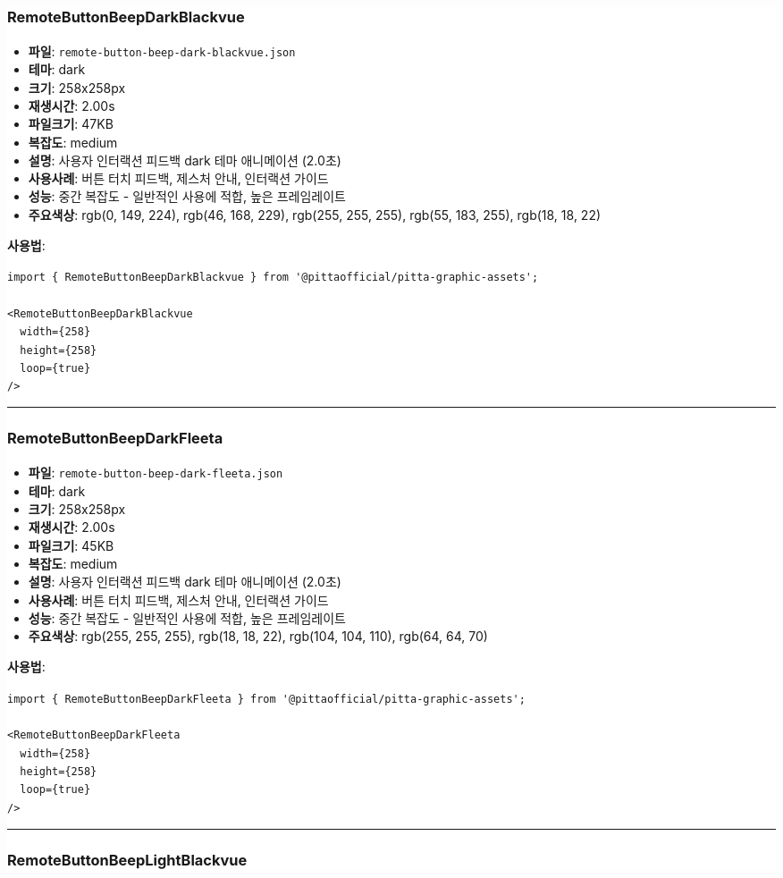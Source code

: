 ### RemoteButtonBeepDarkBlackvue

- **파일**: `remote-button-beep-dark-blackvue.json`
- **테마**: dark
- **크기**: 258x258px
- **재생시간**: 2.00s
- **파일크기**: 47KB
- **복잡도**: medium
- **설명**: 사용자 인터랙션 피드백 dark 테마 애니메이션 (2.0초)
- **사용사례**: 버튼 터치 피드백, 제스처 안내, 인터랙션 가이드
- **성능**: 중간 복잡도 - 일반적인 사용에 적합, 높은 프레임레이트
- **주요색상**: rgb(0, 149, 224), rgb(46, 168, 229), rgb(255, 255, 255), rgb(55, 183, 255), rgb(18, 18, 22)

**사용법**:
```tsx
import { RemoteButtonBeepDarkBlackvue } from '@pittaofficial/pitta-graphic-assets';

<RemoteButtonBeepDarkBlackvue 
  width={258} 
  height={258}
  loop={true}
/>
```

---

### RemoteButtonBeepDarkFleeta

- **파일**: `remote-button-beep-dark-fleeta.json`
- **테마**: dark
- **크기**: 258x258px
- **재생시간**: 2.00s
- **파일크기**: 45KB
- **복잡도**: medium
- **설명**: 사용자 인터랙션 피드백 dark 테마 애니메이션 (2.0초)
- **사용사례**: 버튼 터치 피드백, 제스처 안내, 인터랙션 가이드
- **성능**: 중간 복잡도 - 일반적인 사용에 적합, 높은 프레임레이트
- **주요색상**: rgb(255, 255, 255), rgb(18, 18, 22), rgb(104, 104, 110), rgb(64, 64, 70)

**사용법**:
```tsx
import { RemoteButtonBeepDarkFleeta } from '@pittaofficial/pitta-graphic-assets';

<RemoteButtonBeepDarkFleeta 
  width={258} 
  height={258}
  loop={true}
/>
```

---

### RemoteButtonBeepLightBlackvue
